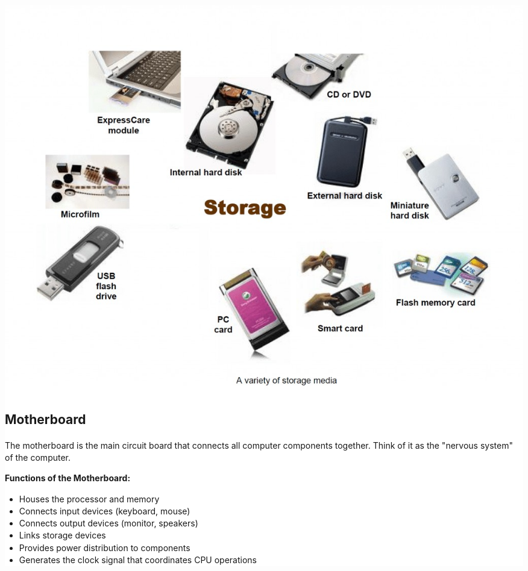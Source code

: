 ![Various external storage devices including hard drive, USB, and optical discs](./images/external-storage-devices.jpg)

## Motherboard

The motherboard is the main circuit board that connects all computer components together. Think of it as the "nervous system" of the computer.

**Functions of the Motherboard:**
- Houses the processor and memory
- Connects input devices (keyboard, mouse)
- Connects output devices (monitor, speakers)
- Links storage devices
- Provides power distribution to components
- Generates the clock signal that coordinates CPU operations
